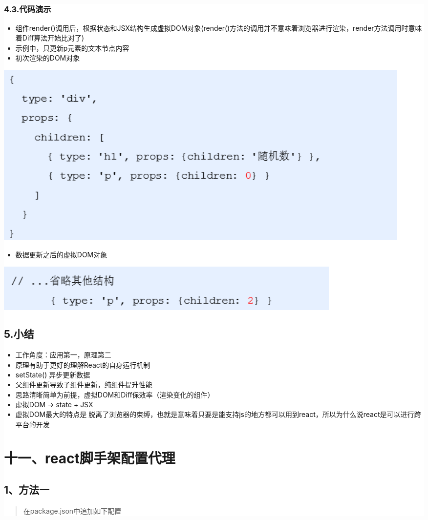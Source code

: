 ### 4.3.代码演示

- 组件render()调用后，根据状态和JSX结构生成虚拟DOM对象(render()方法的调用并不意味着浏览器进行渲染，render方法调用时意味着Diff算法开始比对了)
- 示例中，只更新p元素的文本节点内容
- 初次渲染的DOM对象

![](images\初次的虚拟DOM对象.png)

- 数据更新之后的虚拟DOM对象

![](images\更新后的虚拟DOM对象.png)

## 5.小结

- 工作角度：应用第一，原理第二
- 原理有助于更好的理解React的自身运行机制
- setState() 异步更新数据
- 父组件更新导致子组件更新，纯组件提升性能
- 思路清晰简单为前提，虚拟DOM和Diff保效率（渲染变化的组件）
- 虚拟DOM -> state + JSX
- 虚拟DOM最大的特点是 脱离了浏览器的束缚，也就是意味着只要是能支持js的地方都可以用到react，所以为什么说react是可以进行跨平台的开发

# 十一、react脚手架配置代理

## 1、方法一

> 在package.json中追加如下配置
